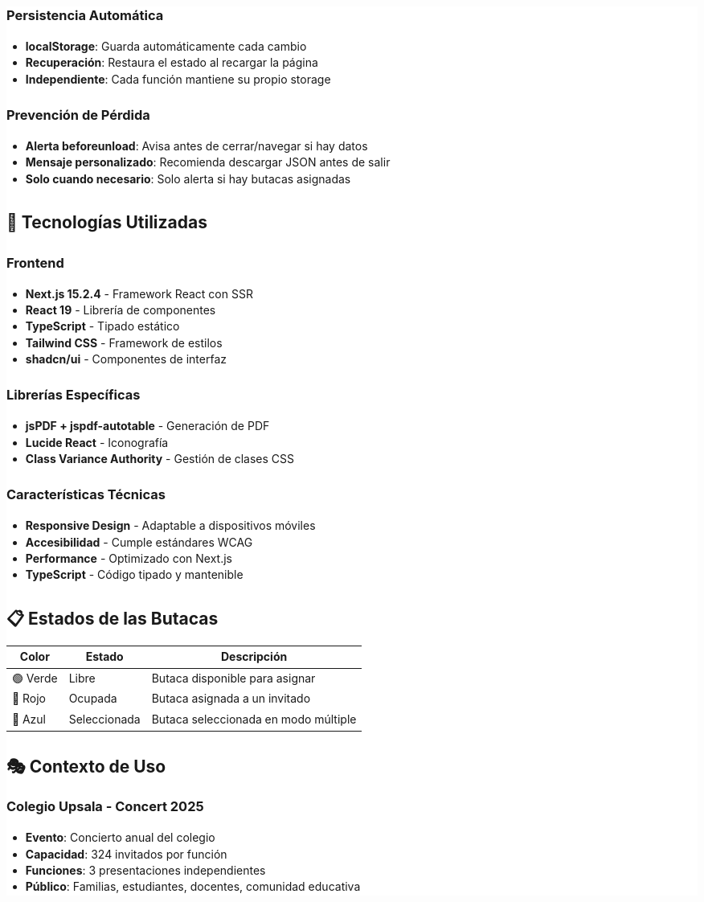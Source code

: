 ### Persistencia Automática

- **localStorage**: Guarda automáticamente cada cambio
- **Recuperación**: Restaura el estado al recargar la página
- **Independiente**: Cada función mantiene su propio storage

### Prevención de Pérdida

- **Alerta beforeunload**: Avisa antes de cerrar/navegar si hay datos
- **Mensaje personalizado**: Recomienda descargar JSON antes de salir
- **Solo cuando necesario**: Solo alerta si hay butacas asignadas

## 🎨 Tecnologías Utilizadas

### Frontend

- **Next.js 15.2.4** - Framework React con SSR
- **React 19** - Librería de componentes
- **TypeScript** - Tipado estático
- **Tailwind CSS** - Framework de estilos
- **shadcn/ui** - Componentes de interfaz

### Librerías Específicas

- **jsPDF + jspdf-autotable** - Generación de PDF
- **Lucide React** - Iconografía
- **Class Variance Authority** - Gestión de clases CSS

### Características Técnicas

- **Responsive Design** - Adaptable a dispositivos móviles
- **Accesibilidad** - Cumple estándares WCAG
- **Performance** - Optimizado con Next.js
- **TypeScript** - Código tipado y mantenible

## 📋 Estados de las Butacas

| Color    | Estado       | Descripción                          |
| -------- | ------------ | ------------------------------------ |
| 🟢 Verde | Libre        | Butaca disponible para asignar       |
| 🔴 Rojo  | Ocupada      | Butaca asignada a un invitado        |
| 🔵 Azul  | Seleccionada | Butaca seleccionada en modo múltiple |

## 🎭 Contexto de Uso

### Colegio Upsala - Concert 2025

- **Evento**: Concierto anual del colegio
- **Capacidad**: 324 invitados por función
- **Funciones**: 3 presentaciones independientes
- **Público**: Familias, estudiantes, docentes, comunidad educativa
